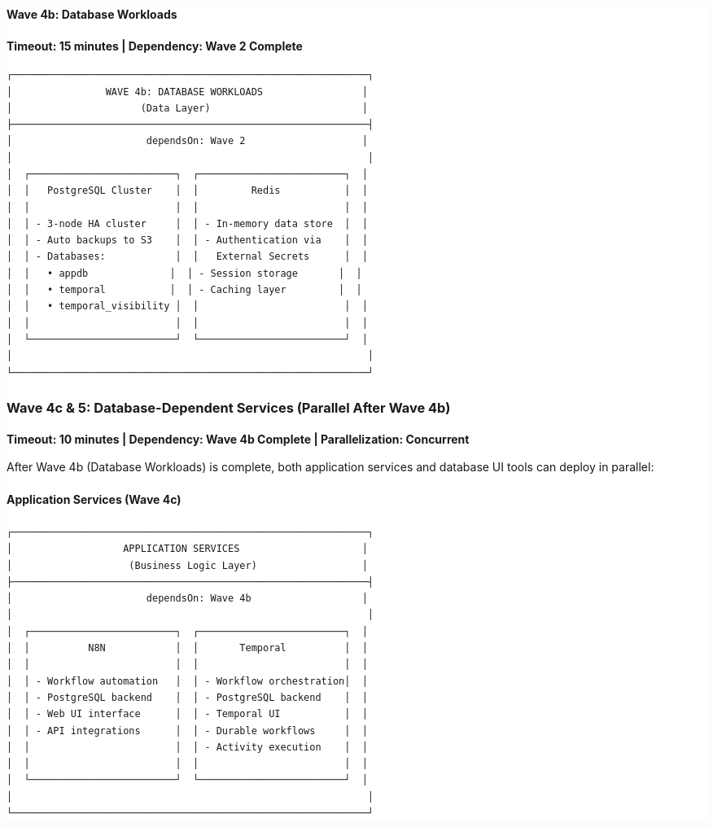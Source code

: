 #### Wave 4b: Database Workloads  
**Timeout: 15 minutes | Dependency: Wave 2 Complete**

```
┌─────────────────────────────────────────────────────────────┐
│                WAVE 4b: DATABASE WORKLOADS                 │
│                      (Data Layer)                          │
├─────────────────────────────────────────────────────────────┤
│                       dependsOn: Wave 2                    │
│                                                             │
│  ┌─────────────────────────┐  ┌─────────────────────────┐  │
│  │   PostgreSQL Cluster    │  │         Redis           │  │
│  │                         │  │                         │  │
│  │ - 3-node HA cluster     │  │ - In-memory data store  │  │
│  │ - Auto backups to S3    │  │ - Authentication via    │  │
│  │ - Databases:            │  │   External Secrets      │  │
│  │   • appdb              │  │ - Session storage       │  │
│  │   • temporal           │  │ - Caching layer         │  │
│  │   • temporal_visibility │  │                         │  │
│  │                         │  │                         │  │
│  └─────────────────────────┘  └─────────────────────────┘  │
│                                                             │
└─────────────────────────────────────────────────────────────┘
```

### Wave 4c & 5: Database-Dependent Services (Parallel After Wave 4b)
**Timeout: 10 minutes | Dependency: Wave 4b Complete | Parallelization: Concurrent**

After Wave 4b (Database Workloads) is complete, both application services and database UI tools can deploy in parallel:

#### Application Services (Wave 4c)
```
┌─────────────────────────────────────────────────────────────┐
│                   APPLICATION SERVICES                     │
│                    (Business Logic Layer)                  │
├─────────────────────────────────────────────────────────────┤
│                       dependsOn: Wave 4b                   │
│                                                             │
│  ┌─────────────────────────┐  ┌─────────────────────────┐  │
│  │          N8N            │  │       Temporal          │  │
│  │                         │  │                         │  │
│  │ - Workflow automation   │  │ - Workflow orchestration│  │
│  │ - PostgreSQL backend    │  │ - PostgreSQL backend    │  │
│  │ - Web UI interface      │  │ - Temporal UI           │  │
│  │ - API integrations      │  │ - Durable workflows     │  │
│  │                         │  │ - Activity execution    │  │
│  │                         │  │                         │  │
│  └─────────────────────────┘  └─────────────────────────┘  │
│                                                             │
└─────────────────────────────────────────────────────────────┘
```
